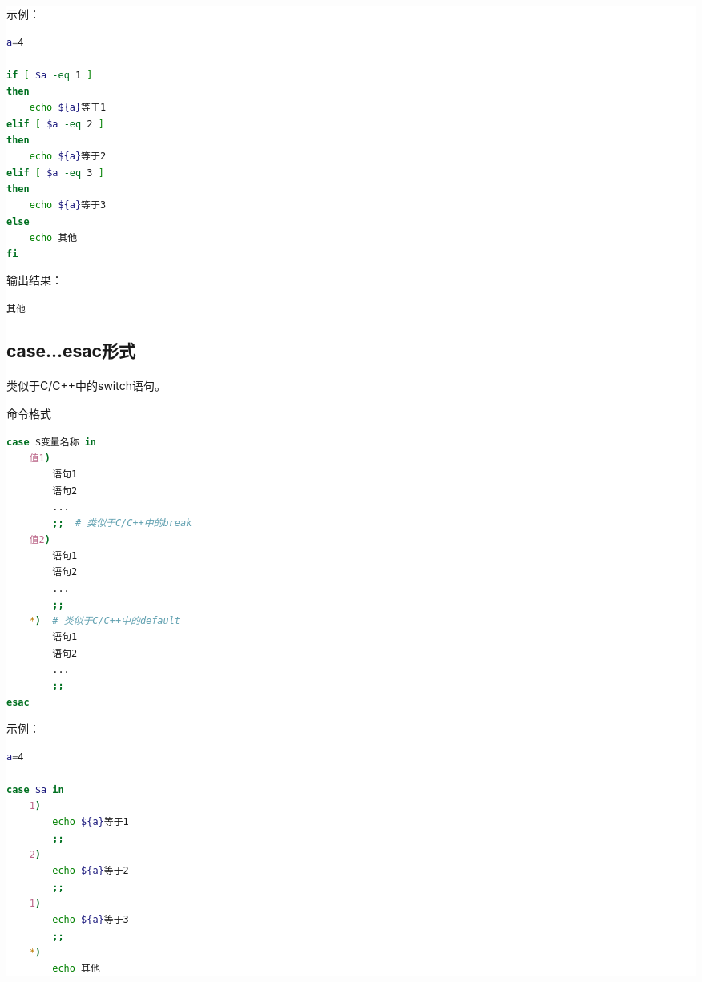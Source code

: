 示例：

```bash
a=4

if [ $a -eq 1 ]
then
    echo ${a}等于1
elif [ $a -eq 2 ]
then
    echo ${a}等于2
elif [ $a -eq 3 ]
then
    echo ${a}等于3
else
    echo 其他
fi
```

输出结果：

```bash
其他
```

## case…esac形式

类似于C/C++中的switch语句。

命令格式

```bash
case $变量名称 in
    值1)
        语句1
        语句2
        ...
        ;;  # 类似于C/C++中的break
    值2)
        语句1
        语句2
        ...
        ;;
    *)  # 类似于C/C++中的default
        语句1
        语句2
        ...
        ;;
esac
```

示例：

```bash
a=4

case $a in
    1)
        echo ${a}等于1
        ;;  
    2)
        echo ${a}等于2
        ;;  
    1)                                                
        echo ${a}等于3
        ;;  
    *)
        echo 其他
```